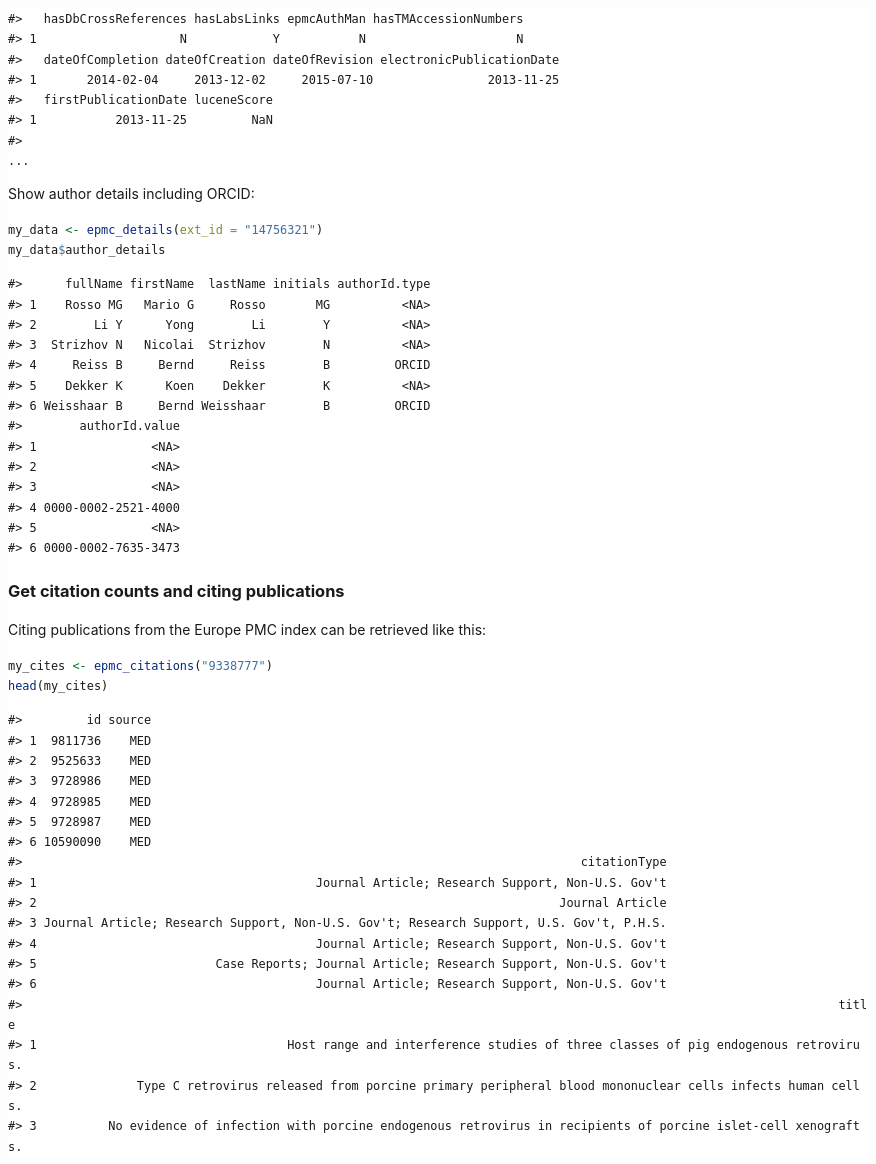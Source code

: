 ```
#>   hasDbCrossReferences hasLabsLinks epmcAuthMan hasTMAccessionNumbers
#> 1                    N            Y           N                     N
#>   dateOfCompletion dateOfCreation dateOfRevision electronicPublicationDate
#> 1       2014-02-04     2013-12-02     2015-07-10                2013-11-25
#>   firstPublicationDate luceneScore
#> 1           2013-11-25         NaN
#> 
...
```

Show author details including ORCID:


```r
my_data <- epmc_details(ext_id = "14756321")
my_data$author_details
```

```
#>      fullName firstName  lastName initials authorId.type
#> 1    Rosso MG   Mario G     Rosso       MG          <NA>
#> 2        Li Y      Yong        Li        Y          <NA>
#> 3  Strizhov N   Nicolai  Strizhov        N          <NA>
#> 4     Reiss B     Bernd     Reiss        B         ORCID
#> 5    Dekker K      Koen    Dekker        K          <NA>
#> 6 Weisshaar B     Bernd Weisshaar        B         ORCID
#>        authorId.value
#> 1                <NA>
#> 2                <NA>
#> 3                <NA>
#> 4 0000-0002-2521-4000
#> 5                <NA>
#> 6 0000-0002-7635-3473
```

### Get citation counts and citing publications

Citing publications from the Europe PMC index can be retrieved like this:


```r
my_cites <- epmc_citations("9338777")
head(my_cites)
```

```
#>         id source
#> 1  9811736    MED
#> 2  9525633    MED
#> 3  9728986    MED
#> 4  9728985    MED
#> 5  9728987    MED
#> 6 10590090    MED
#>                                                                              citationType
#> 1                                       Journal Article; Research Support, Non-U.S. Gov't
#> 2                                                                         Journal Article
#> 3 Journal Article; Research Support, Non-U.S. Gov't; Research Support, U.S. Gov't, P.H.S.
#> 4                                       Journal Article; Research Support, Non-U.S. Gov't
#> 5                         Case Reports; Journal Article; Research Support, Non-U.S. Gov't
#> 6                                       Journal Article; Research Support, Non-U.S. Gov't
#>                                                                                                                  title
#> 1                                   Host range and interference studies of three classes of pig endogenous retrovirus.
#> 2              Type C retrovirus released from porcine primary peripheral blood mononuclear cells infects human cells.
#> 3          No evidence of infection with porcine endogenous retrovirus in recipients of porcine islet-cell xenografts.
```